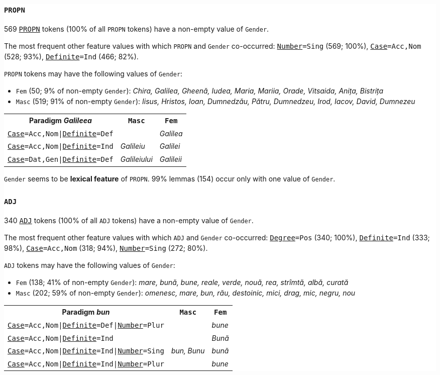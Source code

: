 ### `PROPN`

569 <tt><a href="ro_nonstandard-pos-PROPN.html">PROPN</a></tt> tokens (100% of all `PROPN` tokens) have a non-empty value of `Gender`.

The most frequent other feature values with which `PROPN` and `Gender` co-occurred: <tt><a href="ro_nonstandard-feat-Number.html">Number</a></tt><tt>=Sing</tt> (569; 100%), <tt><a href="ro_nonstandard-feat-Case.html">Case</a></tt><tt>=Acc,Nom</tt> (528; 93%), <tt><a href="ro_nonstandard-feat-Definite.html">Definite</a></tt><tt>=Ind</tt> (466; 82%).

`PROPN` tokens may have the following values of `Gender`:

* `Fem` (50; 9% of non-empty `Gender`): <em>Chira, Galilea, Gheenă, Iudea, Maria, Mariia, Orade, Vitsaida, Anița, Bistrița</em>
* `Masc` (519; 91% of non-empty `Gender`): <em>Iisus, Hristos, Ioan, Dumnedzău, Pătru, Dumnedzeu, Irod, Iacov, David, Dumnezeu</em>

<table>
  <tr><th>Paradigm <i>Galileea</i></th><th><tt>Masc</tt></th><th><tt>Fem</tt></th></tr>
  <tr><td><tt><tt><a href="ro_nonstandard-feat-Case.html">Case</a></tt><tt>=Acc,Nom</tt>|<tt><a href="ro_nonstandard-feat-Definite.html">Definite</a></tt><tt>=Def</tt></tt></td><td></td><td><em>Galilea</em></td></tr>
  <tr><td><tt><tt><a href="ro_nonstandard-feat-Case.html">Case</a></tt><tt>=Acc,Nom</tt>|<tt><a href="ro_nonstandard-feat-Definite.html">Definite</a></tt><tt>=Ind</tt></tt></td><td><em>Galileiu</em></td><td><em>Galilei</em></td></tr>
  <tr><td><tt><tt><a href="ro_nonstandard-feat-Case.html">Case</a></tt><tt>=Dat,Gen</tt>|<tt><a href="ro_nonstandard-feat-Definite.html">Definite</a></tt><tt>=Def</tt></tt></td><td><em>Galileiului</em></td><td><em>Galileii</em></td></tr>
</table>

`Gender` seems to be **lexical feature** of `PROPN`. 99% lemmas (154) occur only with one value of `Gender`.

### `ADJ`

340 <tt><a href="ro_nonstandard-pos-ADJ.html">ADJ</a></tt> tokens (100% of all `ADJ` tokens) have a non-empty value of `Gender`.

The most frequent other feature values with which `ADJ` and `Gender` co-occurred: <tt><a href="ro_nonstandard-feat-Degree.html">Degree</a></tt><tt>=Pos</tt> (340; 100%), <tt><a href="ro_nonstandard-feat-Definite.html">Definite</a></tt><tt>=Ind</tt> (333; 98%), <tt><a href="ro_nonstandard-feat-Case.html">Case</a></tt><tt>=Acc,Nom</tt> (318; 94%), <tt><a href="ro_nonstandard-feat-Number.html">Number</a></tt><tt>=Sing</tt> (272; 80%).

`ADJ` tokens may have the following values of `Gender`:

* `Fem` (138; 41% of non-empty `Gender`): <em>mare, bună, bune, reale, verde, nouă, rea, strîmtă, albă, curată</em>
* `Masc` (202; 59% of non-empty `Gender`): <em>omenesc, mare, bun, rău, destoinic, mici, drag, mic, negru, nou</em>

<table>
  <tr><th>Paradigm <i>bun</i></th><th><tt>Masc</tt></th><th><tt>Fem</tt></th></tr>
  <tr><td><tt><tt><a href="ro_nonstandard-feat-Case.html">Case</a></tt><tt>=Acc,Nom</tt>|<tt><a href="ro_nonstandard-feat-Definite.html">Definite</a></tt><tt>=Def</tt>|<tt><a href="ro_nonstandard-feat-Number.html">Number</a></tt><tt>=Plur</tt></tt></td><td></td><td><em>bune</em></td></tr>
  <tr><td><tt><tt><a href="ro_nonstandard-feat-Case.html">Case</a></tt><tt>=Acc,Nom</tt>|<tt><a href="ro_nonstandard-feat-Definite.html">Definite</a></tt><tt>=Ind</tt></tt></td><td></td><td><em>Bună</em></td></tr>
  <tr><td><tt><tt><a href="ro_nonstandard-feat-Case.html">Case</a></tt><tt>=Acc,Nom</tt>|<tt><a href="ro_nonstandard-feat-Definite.html">Definite</a></tt><tt>=Ind</tt>|<tt><a href="ro_nonstandard-feat-Number.html">Number</a></tt><tt>=Sing</tt></tt></td><td><em>bun, Bunu</em></td><td><em>bună</em></td></tr>
  <tr><td><tt><tt><a href="ro_nonstandard-feat-Case.html">Case</a></tt><tt>=Acc,Nom</tt>|<tt><a href="ro_nonstandard-feat-Definite.html">Definite</a></tt><tt>=Ind</tt>|<tt><a href="ro_nonstandard-feat-Number.html">Number</a></tt><tt>=Plur</tt></tt></td><td></td><td><em>bune</em></td></tr>